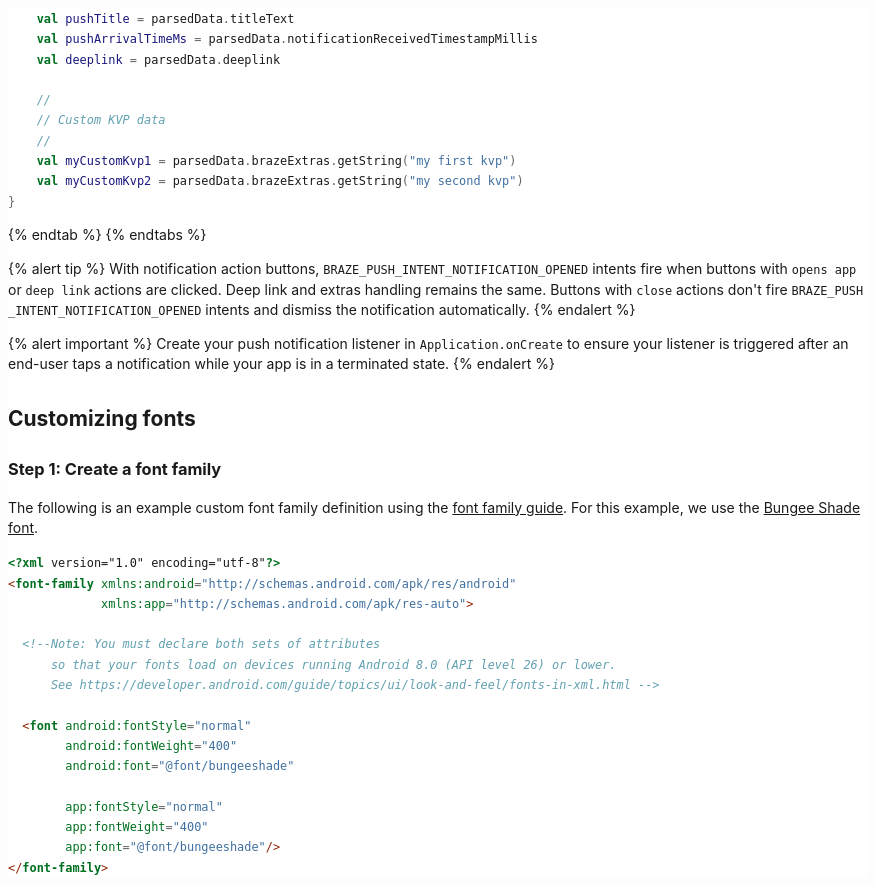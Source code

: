 ```kotlin
    val pushTitle = parsedData.titleText
    val pushArrivalTimeMs = parsedData.notificationReceivedTimestampMillis
    val deeplink = parsedData.deeplink

    //
    // Custom KVP data
    //
    val myCustomKvp1 = parsedData.brazeExtras.getString("my first kvp")
    val myCustomKvp2 = parsedData.brazeExtras.getString("my second kvp")
}
```

{% endtab %}
{% endtabs %}

{% alert tip %}
With notification action buttons, `BRAZE_PUSH_INTENT_NOTIFICATION_OPENED` intents fire when buttons with `opens app` or `deep link` actions are clicked. Deep link and extras handling remains the same. Buttons with `close` actions don't fire `BRAZE_PUSH_INTENT_NOTIFICATION_OPENED` intents and dismiss the notification automatically.
{% endalert %}

{% alert important %}
Create your push notification listener in `Application.onCreate` to ensure your listener is triggered after an end-user taps a notification while your app is in a terminated state.
{% endalert %}

## Customizing fonts

### Step 1: Create a font family

The following is an example custom font family definition using the [font family guide](https://developer.android.com/guide/topics/ui/look-and-feel/fonts-in-xml.html#font-family). For this example, we use the [Bungee Shade font](https://fonts.google.com/specimen/Bungee+Shade).

```html
<?xml version="1.0" encoding="utf-8"?>
<font-family xmlns:android="http://schemas.android.com/apk/res/android"
             xmlns:app="http://schemas.android.com/apk/res-auto">

  <!--Note: You must declare both sets of attributes
      so that your fonts load on devices running Android 8.0 (API level 26) or lower.
      See https://developer.android.com/guide/topics/ui/look-and-feel/fonts-in-xml.html -->

  <font android:fontStyle="normal"
        android:fontWeight="400"
        android:font="@font/bungeeshade"

        app:fontStyle="normal"
        app:fontWeight="400"
        app:font="@font/bungeeshade"/>
</font-family>
```
